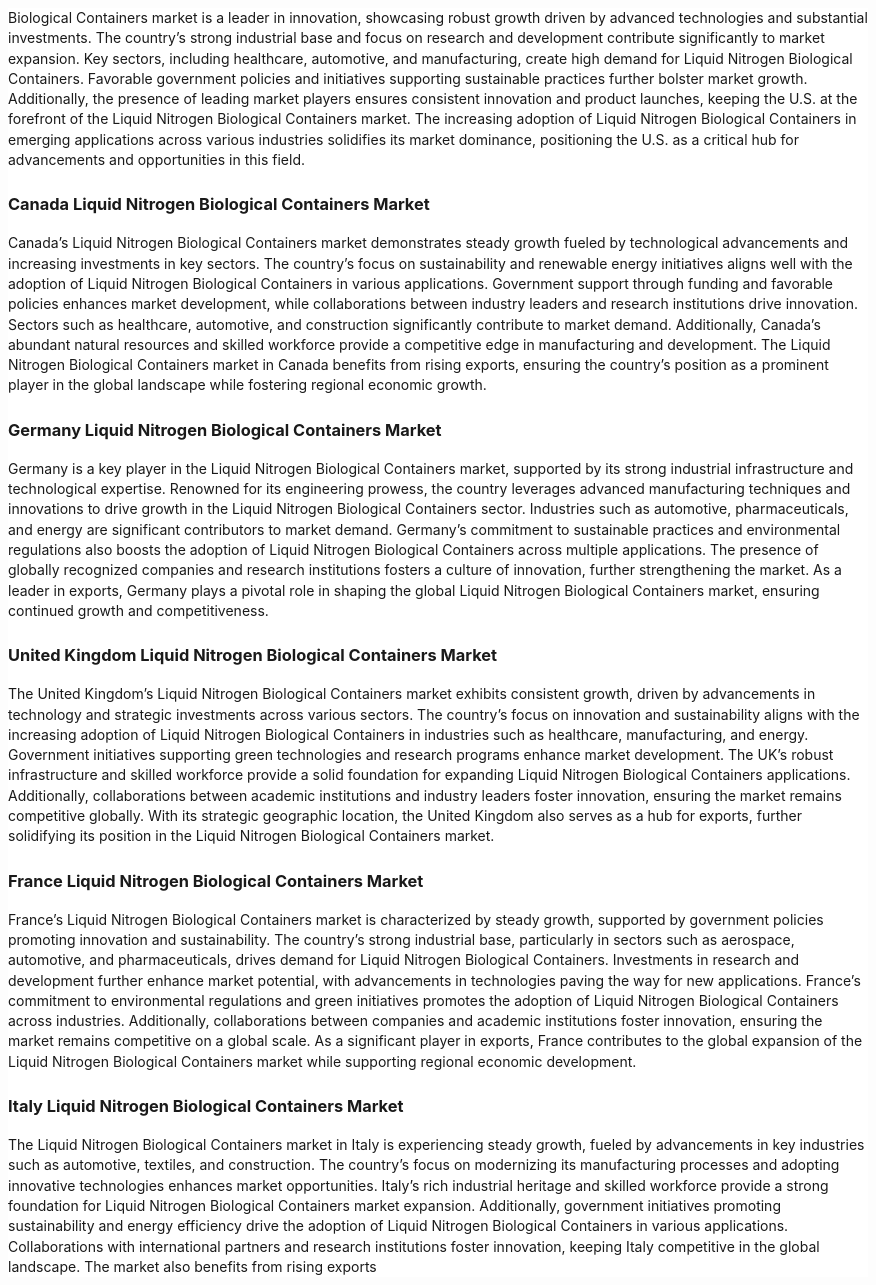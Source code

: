 Biological Containers market is a leader in innovation, showcasing robust growth driven by advanced technologies and substantial investments. The country&rsquo;s strong industrial base and focus on research and development contribute significantly to market expansion. Key sectors, including healthcare, automotive, and manufacturing, create high demand for Liquid Nitrogen Biological Containers. Favorable government policies and initiatives supporting sustainable practices further bolster market growth. Additionally, the presence of leading market players ensures consistent innovation and product launches, keeping the U.S. at the forefront of the Liquid Nitrogen Biological Containers market. The increasing adoption of Liquid Nitrogen Biological Containers in emerging applications across various industries solidifies its market dominance, positioning the U.S. as a critical hub for advancements and opportunities in this field.</p><h3>Canada Liquid Nitrogen Biological Containers Market</h3><p>Canada&rsquo;s Liquid Nitrogen Biological Containers market demonstrates steady growth fueled by technological advancements and increasing investments in key sectors. The country&rsquo;s focus on sustainability and renewable energy initiatives aligns well with the adoption of Liquid Nitrogen Biological Containers in various applications. Government support through funding and favorable policies enhances market development, while collaborations between industry leaders and research institutions drive innovation. Sectors such as healthcare, automotive, and construction significantly contribute to market demand. Additionally, Canada&rsquo;s abundant natural resources and skilled workforce provide a competitive edge in manufacturing and development. The Liquid Nitrogen Biological Containers market in Canada benefits from rising exports, ensuring the country&rsquo;s position as a prominent player in the global landscape while fostering regional economic growth.</p><h3>Germany Liquid Nitrogen Biological Containers Market</h3><p>Germany is a key player in the Liquid Nitrogen Biological Containers market, supported by its strong industrial infrastructure and technological expertise. Renowned for its engineering prowess, the country leverages advanced manufacturing techniques and innovations to drive growth in the Liquid Nitrogen Biological Containers sector. Industries such as automotive, pharmaceuticals, and energy are significant contributors to market demand. Germany&rsquo;s commitment to sustainable practices and environmental regulations also boosts the adoption of Liquid Nitrogen Biological Containers across multiple applications. The presence of globally recognized companies and research institutions fosters a culture of innovation, further strengthening the market. As a leader in exports, Germany plays a pivotal role in shaping the global Liquid Nitrogen Biological Containers market, ensuring continued growth and competitiveness.</p><h3>United Kingdom Liquid Nitrogen Biological Containers Market</h3><p>The United Kingdom&rsquo;s Liquid Nitrogen Biological Containers market exhibits consistent growth, driven by advancements in technology and strategic investments across various sectors. The country&rsquo;s focus on innovation and sustainability aligns with the increasing adoption of Liquid Nitrogen Biological Containers in industries such as healthcare, manufacturing, and energy. Government initiatives supporting green technologies and research programs enhance market development. The UK&rsquo;s robust infrastructure and skilled workforce provide a solid foundation for expanding Liquid Nitrogen Biological Containers applications. Additionally, collaborations between academic institutions and industry leaders foster innovation, ensuring the market remains competitive globally. With its strategic geographic location, the United Kingdom also serves as a hub for exports, further solidifying its position in the Liquid Nitrogen Biological Containers market.</p><h3>France Liquid Nitrogen Biological Containers Market</h3><p>France&rsquo;s Liquid Nitrogen Biological Containers market is characterized by steady growth, supported by government policies promoting innovation and sustainability. The country&rsquo;s strong industrial base, particularly in sectors such as aerospace, automotive, and pharmaceuticals, drives demand for Liquid Nitrogen Biological Containers. Investments in research and development further enhance market potential, with advancements in technologies paving the way for new applications. France&rsquo;s commitment to environmental regulations and green initiatives promotes the adoption of Liquid Nitrogen Biological Containers across industries. Additionally, collaborations between companies and academic institutions foster innovation, ensuring the market remains competitive on a global scale. As a significant player in exports, France contributes to the global expansion of the Liquid Nitrogen Biological Containers market while supporting regional economic development.</p><h3>Italy Liquid Nitrogen Biological Containers Market</h3><p>The Liquid Nitrogen Biological Containers market in Italy is experiencing steady growth, fueled by advancements in key industries such as automotive, textiles, and construction. The country&rsquo;s focus on modernizing its manufacturing processes and adopting innovative technologies enhances market opportunities. Italy&rsquo;s rich industrial heritage and skilled workforce provide a strong foundation for Liquid Nitrogen Biological Containers market expansion. Additionally, government initiatives promoting sustainability and energy efficiency drive the adoption of Liquid Nitrogen Biological Containers in various applications. Collaborations with international partners and research institutions foster innovation, keeping Italy competitive in the global landscape. The market also benefits from rising exports